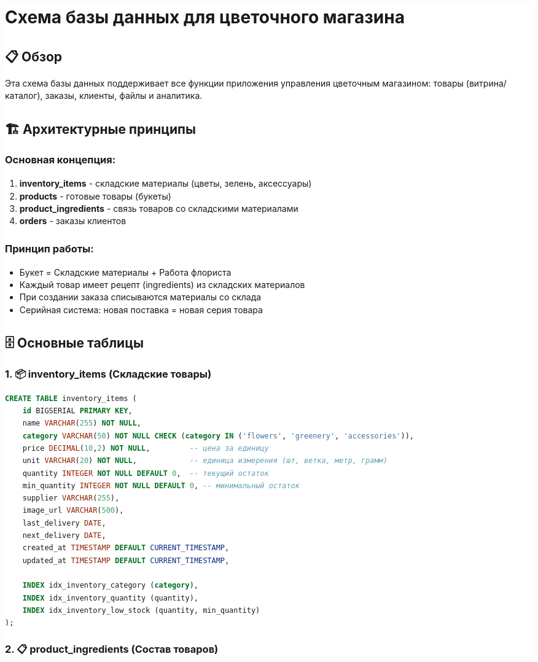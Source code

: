 # Схема базы данных для цветочного магазина

## 📋 Обзор
Эта схема базы данных поддерживает все функции приложения управления цветочным магазином: товары (витрина/каталог), заказы, клиенты, файлы и аналитика.

## 🏗️ Архитектурные принципы

### Основная концепция:
1. **inventory_items** - складские материалы (цветы, зелень, аксессуары)
2. **products** - готовые товары (букеты)  
3. **product_ingredients** - связь товаров со складскими материалами
4. **orders** - заказы клиентов

### Принцип работы:
- Букет = Складские материалы + Работа флориста
- Каждый товар имеет рецепт (ingredients) из складских материалов
- При создании заказа списываются материалы со склада
- Серийная система: новая поставка = новая серия товара

## 🗄️ Основные таблицы

### 1. 📦 inventory_items (Складские товары)

```sql
CREATE TABLE inventory_items (
    id BIGSERIAL PRIMARY KEY,
    name VARCHAR(255) NOT NULL,
    category VARCHAR(50) NOT NULL CHECK (category IN ('flowers', 'greenery', 'accessories')),
    price DECIMAL(10,2) NOT NULL,         -- цена за единицу
    unit VARCHAR(20) NOT NULL,            -- единица измерения (шт, ветка, метр, грамм)
    quantity INTEGER NOT NULL DEFAULT 0,  -- текущий остаток
    min_quantity INTEGER NOT NULL DEFAULT 0, -- минимальный остаток
    supplier VARCHAR(255),
    image_url VARCHAR(500),
    last_delivery DATE,
    next_delivery DATE,
    created_at TIMESTAMP DEFAULT CURRENT_TIMESTAMP,
    updated_at TIMESTAMP DEFAULT CURRENT_TIMESTAMP,
    
    INDEX idx_inventory_category (category),
    INDEX idx_inventory_quantity (quantity),
    INDEX idx_inventory_low_stock (quantity, min_quantity)
);
```

### 2. 📋 product_ingredients (Состав товаров)
